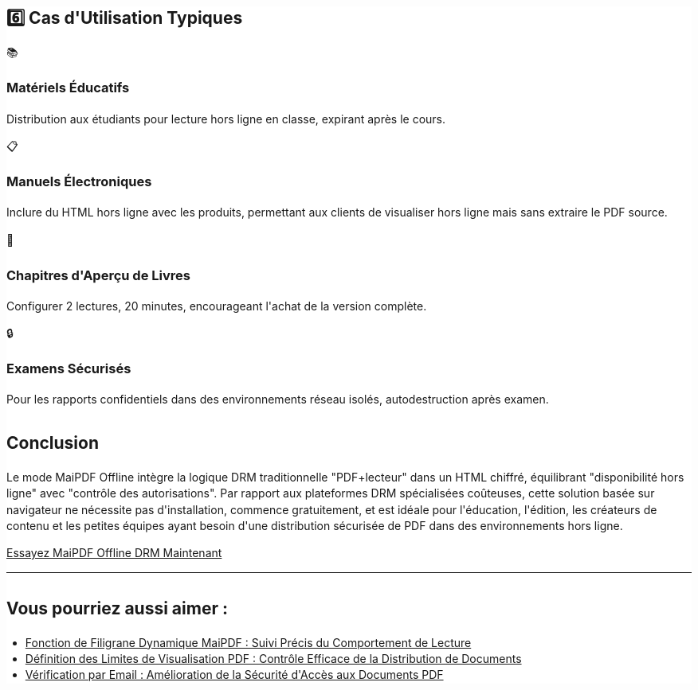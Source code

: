 ## 6️⃣ Cas d'Utilisation Typiques

<div class="use-cases-grid">
  <div class="use-case-card">
    <div class="use-case-icon">📚</div>
    <h3>Matériels Éducatifs</h3>
    <p>Distribution aux étudiants pour lecture hors ligne en classe, expirant après le cours.</p>
  </div>
  
  <div class="use-case-card">
    <div class="use-case-icon">📋</div>
    <h3>Manuels Électroniques</h3>
    <p>Inclure du HTML hors ligne avec les produits, permettant aux clients de visualiser hors ligne mais sans extraire le PDF source.</p>
  </div>
  
  <div class="use-case-card">
    <div class="use-case-icon">📖</div>
    <h3>Chapitres d'Aperçu de Livres</h3>
    <p>Configurer 2 lectures, 20 minutes, encourageant l'achat de la version complète.</p>
  </div>
  
  <div class="use-case-card">
    <div class="use-case-icon">🔒</div>
    <h3>Examens Sécurisés</h3>
    <p>Pour les rapports confidentiels dans des environnements réseau isolés, autodestruction après examen.</p>
  </div>
</div>

## Conclusion

<div class="conclusion-panel">
  <p>Le mode MaiPDF Offline intègre la logique DRM traditionnelle "PDF+lecteur" dans un HTML chiffré, équilibrant "disponibilité hors ligne" avec "contrôle des autorisations". Par rapport aux plateformes DRM spécialisées coûteuses, cette solution basée sur navigateur ne nécessite pas d'installation, commence gratuitement, et est idéale pour l'éducation, l'édition, les créateurs de contenu et les petites équipes ayant besoin d'une distribution sécurisée de PDF dans des environnements hors ligne.</p>
</div>

<div class="cta-section">
  <a href="https://maipdf.com/pdf/drm.php" class="cta-button">Essayez MaiPDF Offline DRM Maintenant</a>
</div>

---

## Vous pourriez aussi aimer :

- [Fonction de Filigrane Dynamique MaiPDF : Suivi Précis du Comportement de Lecture](../../fr/dynamic-watermarks-on-pdf-fr/)
- [Définition des Limites de Visualisation PDF : Contrôle Efficace de la Distribution de Documents](../../fr/setting-view-limits-fr/)
- [Vérification par Email : Amélioration de la Sécurité d'Accès aux Documents PDF](../../fr/email-verification-fr/)
